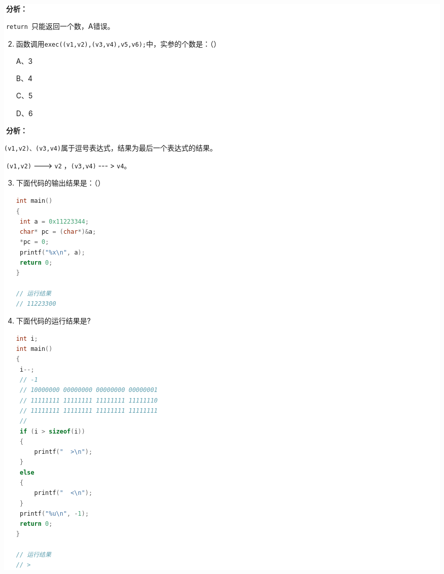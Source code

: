    ​	**分析：**

   ​					`return `只能返回一个数，A错误。

   

2. 函数调用`exec((v1,v2),(v3,v4),v5,v6);`中，实参的个数是：（）

   A、3

   B、4

   C、5

   D、6



​				**分析：**

​								`(v1,v2)、(v3,v4)`属于逗号表达式，结果为最后一个表达式的结果。

​								`(v1,v2)` --->  `v2`  ，`(v3,v4)`  --- >  `v4`。



3. 下面代码的输出结果是：（）

   ```c
   int main()
   {
   	int a = 0x11223344;
   	char* pc = (char*)&a;
   	*pc = 0;
   	printf("%x\n", a);
   	return 0;
   }
   
   // 运行结果
   // 11223300
   ```

   



4. 下面代码的运行结果是?

   ```c
   int i;
   int main()
   {
   	i--;
   	// -1
   	// 10000000 00000000 00000000 00000001
   	// 11111111 11111111 11111111 11111110
   	// 11111111 11111111 11111111 11111111
   	//
   	if (i > sizeof(i))
   	{
   		printf("  >\n");
   	}
   	else
   	{
   		printf("  <\n");
   	}
   	printf("%u\n", -1);
   	return 0;
   }
   
   // 运行结果
   // >
   ```
